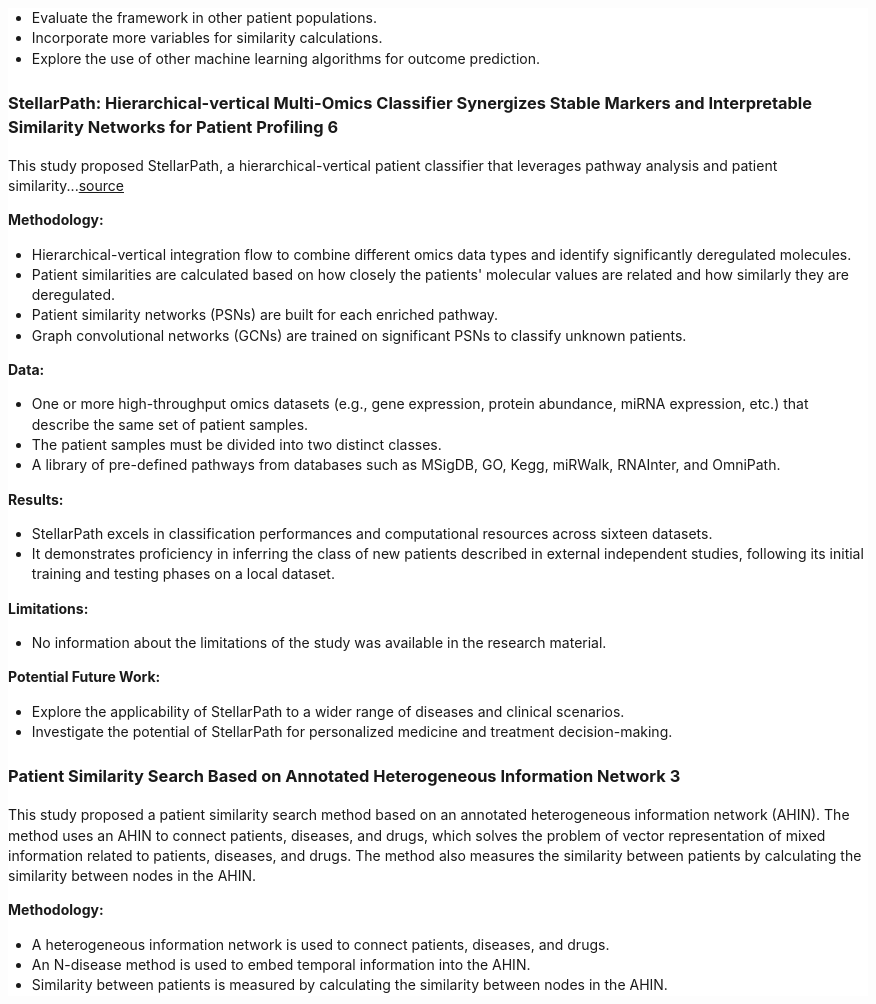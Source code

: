 * Evaluate the framework in other patient populations.  
* Incorporate more variables for similarity calculations.  
* Explore the use of other machine learning algorithms for outcome prediction.

### **StellarPath: Hierarchical-vertical Multi-Omics Classifier Synergizes Stable Markers and Interpretable Similarity Networks for Patient Profiling 6**

This study proposed StellarPath, a hierarchical-vertical patient classifier that leverages pathway analysis and patient similarity...[source](https://pmc.ncbi.nlm.nih.gov/articles/PMC11042724/)

**Methodology:**

* Hierarchical-vertical integration flow to combine different omics data types and identify significantly deregulated molecules.  
* Patient similarities are calculated based on how closely the patients' molecular values are related and how similarly they are deregulated.  
* Patient similarity networks (PSNs) are built for each enriched pathway.  
* Graph convolutional networks (GCNs) are trained on significant PSNs to classify unknown patients.

**Data:**

* One or more high-throughput omics datasets (e.g., gene expression, protein abundance, miRNA expression, etc.) that describe the same set of patient samples.  
* The patient samples must be divided into two distinct classes.  
* A library of pre-defined pathways from databases such as MSigDB, GO, Kegg, miRWalk, RNAInter, and OmniPath.

**Results:**

* StellarPath excels in classification performances and computational resources across sixteen datasets.  
* It demonstrates proficiency in inferring the class of new patients described in external independent studies, following its initial training and testing phases on a local dataset.

**Limitations:**

* No information about the limitations of the study was available in the research material.

**Potential Future Work:**

* Explore the applicability of StellarPath to a wider range of diseases and clinical scenarios.  
* Investigate the potential of StellarPath for personalized medicine and treatment decision-making.

### **Patient Similarity Search Based on Annotated Heterogeneous Information Network 3**

This study proposed a patient similarity search method based on an annotated heterogeneous information network (AHIN). The method uses an AHIN to connect patients, diseases, and drugs, which solves the problem of vector representation of mixed information related to patients, diseases, and drugs. The method also measures the similarity between patients by calculating the similarity between nodes in the AHIN.

**Methodology:**

* A heterogeneous information network is used to connect patients, diseases, and drugs.  
* An N-disease method is used to embed temporal information into the AHIN.  
* Similarity between patients is measured by calculating the similarity between nodes in the AHIN.
